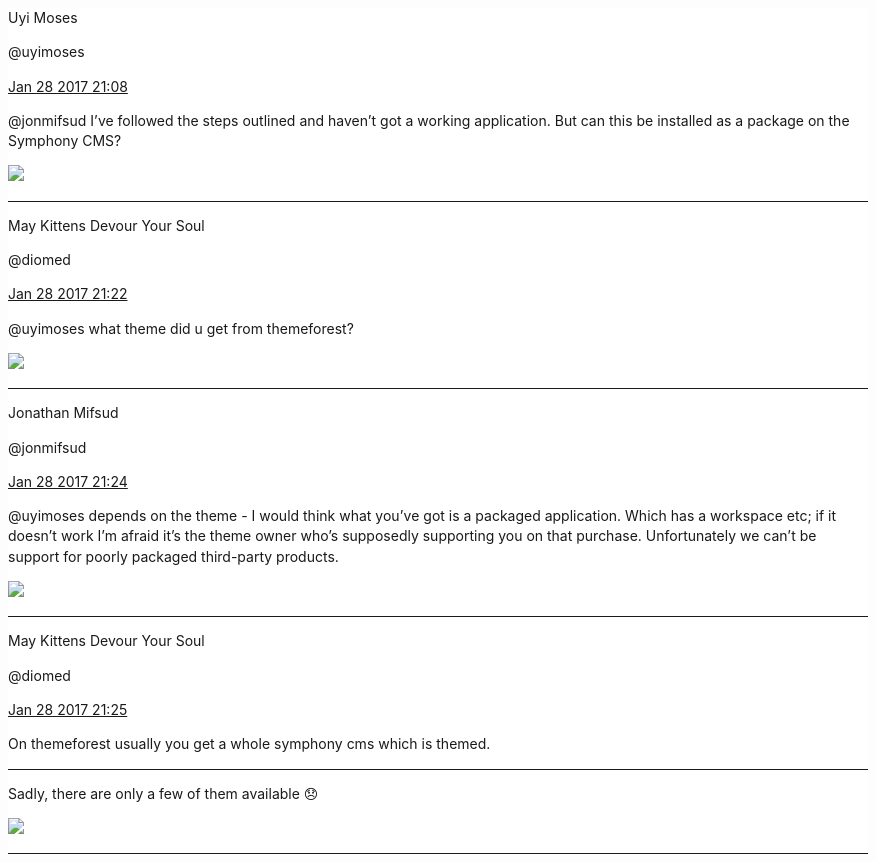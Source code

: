 Uyi Moses

@uyimoses

[Jan 28 2017
21:08](https://gitter.im/symphonycms/symphony-2?at=588d086a4c04e9a44e41a907)

@jonmifsud I’ve followed the steps outlined and haven’t got a working
application. But can this be installed as a package on the Symphony CMS?

![](https://avatars1.githubusercontent.com/u/72777?v=4&s=30)

____

May Kittens Devour Your Soul

@diomed

[Jan 28 2017
21:22](https://gitter.im/symphonycms/symphony-2?at=588d0bb1c0f28dd862554141)

@uyimoses what theme did u get from themeforest?

![](https://avatars1.githubusercontent.com/u/859775?v=4&s=30)

____

Jonathan Mifsud

@jonmifsud

[Jan 28 2017
21:24](https://gitter.im/symphonycms/symphony-2?at=588d0c1bc0f28dd8625543e7)

@uyimoses depends on the theme - I would think what you’ve got is a packaged
application. Which has a workspace etc; if it doesn’t work I’m afraid it’s the
theme owner who’s supposedly supporting you on that purchase. Unfortunately we
can’t be support for poorly packaged third-party products.

![](https://avatars1.githubusercontent.com/u/72777?v=4&s=30)

____

May Kittens Devour Your Soul

@diomed

[Jan 28 2017
21:25](https://gitter.im/symphonycms/symphony-2?at=588d0c46e836bf7010a2e2e7)

On themeforest usually you get a whole symphony cms which is themed.

____

Sadly, there are only a few of them available :disappointed:

![](https://avatars1.githubusercontent.com/u/5789493?v=3&s=30)

____
